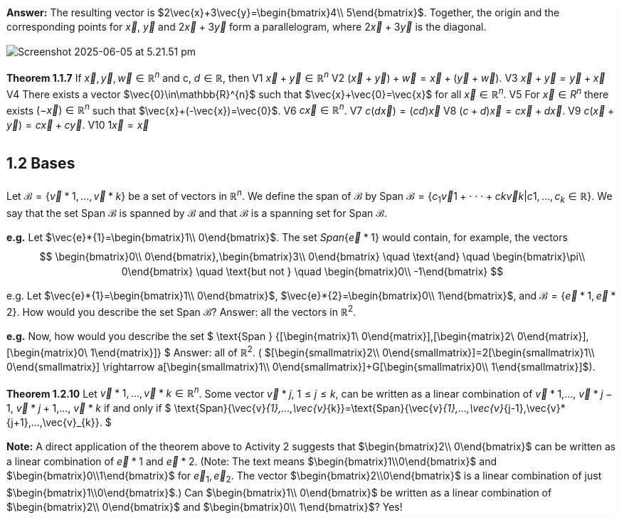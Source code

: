 **Answer:** The resulting vector is $2\vec{x}+3\vec{y}=\begin{bmatrix}4\\ 5\end{bmatrix}$. Together, the origin and the corresponding points for $\vec{x}$, $\vec{y}$ and $2\vec{x}+3\vec{y}$ form a parallelogram, where $2\vec{x}+3\vec{y}$ is the diagonal.

![Screenshot 2025-06-05 at 5.21.51 pm](/notes/1B/MATH%20136/1-vectors-in-euclidean-space/1-vectors-in-euclidean-space-1bf115b71c11809e8169f0930b1e8cc5/Screenshot_2025-06-05_at_5.21.51_pm.png)

**Theorem 1.1.7**
If $\vec{x}, \vec{y}, \vec{w}\in\mathbb{R}^{n}$ and c, $d\in\mathbb{R}$, then
V1 $\vec{x}+\vec{y}\in\mathbb{R}^{n}$
V2 $(\vec{x}+\vec{y})+\vec{w}=\vec{x}+(\vec{y}+\vec{w})$.
V3 $\vec{x}+\vec{y}=\vec{y}+\vec{x}$
V4 There exists a vector $\vec{0}\in\mathbb{R}^{n}$ such that $\vec{x}+\vec{0}=\vec{x}$ for all $\vec{x}\in\mathbb{R}^{n}$.
V5 For $\vec{x}\in R^{n}$ there exists $(-\vec{x})\in\mathbb{R}^{n}$ such that $\vec{x}+(-\vec{x})=\vec{0}$.
V6 $c\vec{x}\in\mathbb{R}^{n}$.
V7 $c(d\vec{x})=(cd)\vec{x}$
V8 $(c+d)\vec{x}=c\vec{x}+d\vec{x}.$
V9 $c(\vec{x}+\vec{y})=c\vec{x}+c\vec{y}.$
V10 $1\vec{x}=\vec{x}$

## 1.2 Bases

Let $\mathcal{B}=\{\vec{v}*{1},...,\vec{v}*{k}\}$ be a set of vectors in $\mathbb{R}^{n}$. We define the span of $\mathcal{B}$ by $\text{Span } \mathcal{B}=\{c_{1}\vec{v}{1}+\cdot\cdot\cdot+c{k}\vec{v}{k}|c{1},...,c_{k}\in\mathbb{R}\}.$
We say that the set Span $\mathcal{B}$ is spanned by $\mathcal{B}$ and that $\mathcal{B}$ is a spanning set for Span $\mathcal{B}$.

**e.g.** Let $\vec{e}*{1}=\begin{bmatrix}1\\ 0\end{bmatrix}$. The set $Span\{\vec{e}*{1}\}$ would contain, for example, the vectors
$$ \begin{bmatrix}0\\ 0\end{bmatrix},\begin{bmatrix}3\\ 0\end{bmatrix} \quad \text{and} \quad \begin{bmatrix}\pi\\ 0\end{bmatrix} \quad \text{but not } \quad \begin{bmatrix}0\\ -1\end{bmatrix} $$

e.g. Let $\vec{e}*{1}=\begin{bmatrix}1\\ 0\end{bmatrix}$, $\vec{e}*{2}=\begin{bmatrix}0\\ 1\end{bmatrix}$, and $\mathcal{B}=\{\vec{e}*{1},\vec{e}*{2}\}$. How would you describe the set Span $\mathcal{B}$?
Answer: all the vectors in $\mathbb{R}^{2}$. 

**e.g.** Now, how would you describe the set $ \text{Span } \{[\begin{matrix}1\\ 0\end{matrix}],[\begin{matrix}2\\ 0\end{matrix}],[\begin{matrix}0\\ 1\end{matrix}]\} $
Answer: all of $\mathbb{R}^{2}$. ( $[\begin{smallmatrix}2\\ 0\end{smallmatrix}]=2[\begin{smallmatrix}1\\ 0\end{smallmatrix}] \rightarrow a[\begin{smallmatrix}1\\ 0\end{smallmatrix}]+G[\begin{smallmatrix}0\\ 1\end{smallmatrix}]$).

**Theorem 1.2.10**
Let $\vec{v}*{1},..., \vec{v}*{k}\in\mathbb{R}^{n}$. Some vector $\vec{v}*{j}$, $1\le j\le k$, can be written as a linear combination of $\vec{v}*{1}$,..., $\vec{v}*{j-1}$, $\vec{v}*{j+1}$,..., $\vec{v}*{k}$ if and only if $ \text{Span}\{\vec{v}*{1},...,\vec{v}*{k}\}=\text{Span}\{\vec{v}*{1},...,\vec{v}*{j-1},\vec{v}*{j+1},...,\vec{v}_{k}\}. $

**Note:** A direct application of the theorem above to Activity 2 suggests that $\begin{bmatrix}2\\ 0\end{bmatrix}$ can be written as a linear combination of $\vec{e}*{1}$ and $\vec{e}*{2}$. (Note: The text means $\begin{bmatrix}1\\0\end{bmatrix}$ and $\begin{bmatrix}0\\1\end{bmatrix}$ for $\vec{e}_1, \vec{e}_2$. The vector $\begin{bmatrix}2\\0\end{bmatrix}$ is a linear combination of just $\begin{bmatrix}1\\0\end{bmatrix}$.)
Can $\begin{bmatrix}1\\ 0\end{bmatrix}$ be written as a linear combination of $\begin{bmatrix}2\\ 0\end{bmatrix}$ and $\begin{bmatrix}0\\ 1\end{bmatrix}$? Yes!
